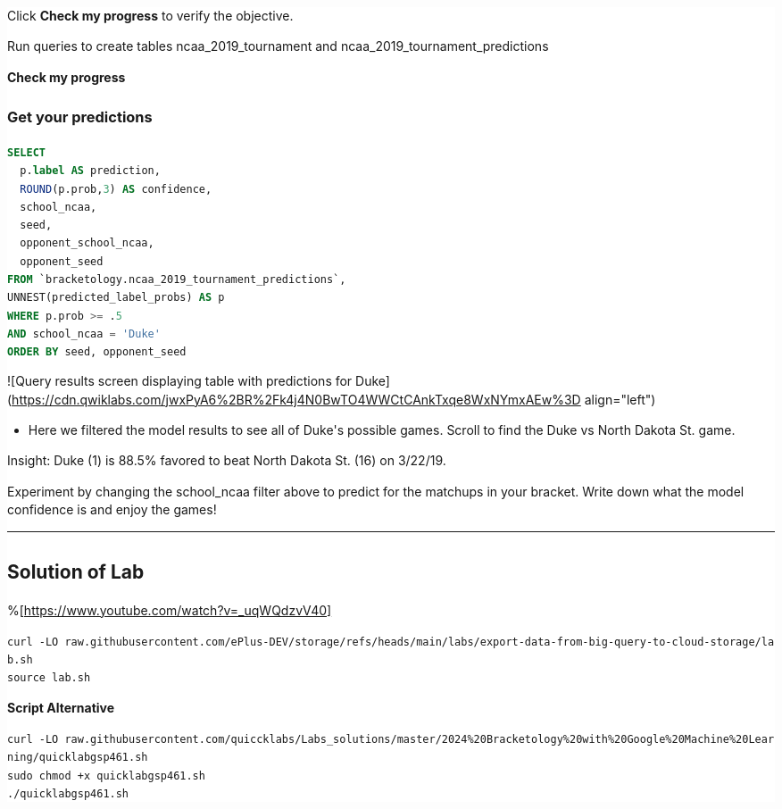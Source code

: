 Click **Check my progress** to verify the objective.

Run queries to create tables ncaa\_2019\_tournament and ncaa\_2019\_tournament\_predictions

**Check my progress**

### Get your predictions

```sql
SELECT
  p.label AS prediction,
  ROUND(p.prob,3) AS confidence,
  school_ncaa,
  seed,
  opponent_school_ncaa,
  opponent_seed
FROM `bracketology.ncaa_2019_tournament_predictions`,
UNNEST(predicted_label_probs) AS p
WHERE p.prob >= .5
AND school_ncaa = 'Duke'
ORDER BY seed, opponent_seed
```

![Query results screen displaying table with predictions for Duke](https://cdn.qwiklabs.com/jwxPyA6%2BR%2Fk4j4N0BwTO4WWCtCAnkTxqe8WxNYmxAEw%3D align="left")

* Here we filtered the model results to see all of Duke's possible games. Scroll to find the Duke vs North Dakota St. game.
    

Insight: Duke (1) is 88.5% favored to beat North Dakota St. (16) on 3/22/19.

Experiment by changing the school\_ncaa filter above to predict for the matchups in your bracket. Write down what the model confidence is and enjoy the games!

---

## Solution of Lab

%[https://www.youtube.com/watch?v=_uqWQdzvV40] 

```apache
curl -LO raw.githubusercontent.com/ePlus-DEV/storage/refs/heads/main/labs/export-data-from-big-query-to-cloud-storage/lab.sh
source lab.sh
```

**Script Alternative**

```apache
curl -LO raw.githubusercontent.com/quiccklabs/Labs_solutions/master/2024%20Bracketology%20with%20Google%20Machine%20Learning/quicklabgsp461.sh
sudo chmod +x quicklabgsp461.sh
./quicklabgsp461.sh
```